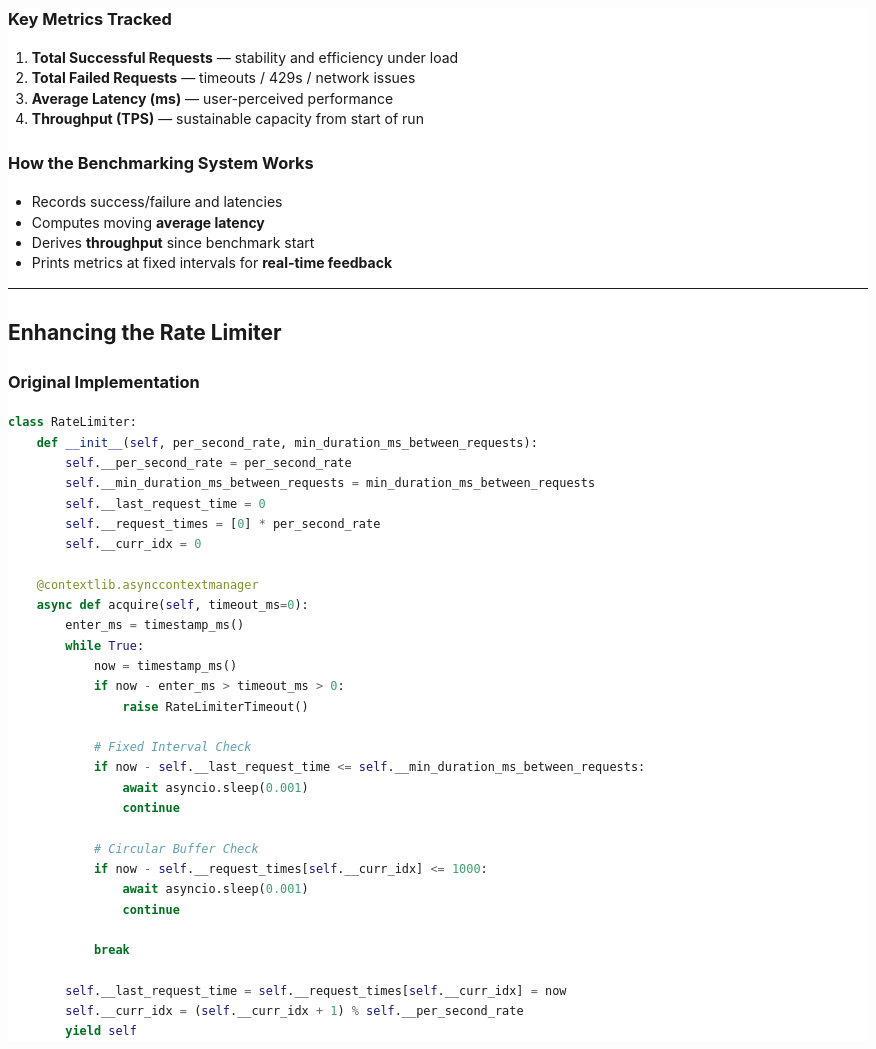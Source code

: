 ### Key Metrics Tracked

1. **Total Successful Requests** — stability and efficiency under load
2. **Total Failed Requests** — timeouts / 429s / network issues
3. **Average Latency (ms)** — user-perceived performance
4. **Throughput (TPS)** — sustainable capacity from start of run

### How the Benchmarking System Works

* Records success/failure and latencies
* Computes moving **average latency**
* Derives **throughput** since benchmark start
* Prints metrics at fixed intervals for **real-time feedback**

---

## Enhancing the Rate Limiter

### Original Implementation

```python
class RateLimiter:
    def __init__(self, per_second_rate, min_duration_ms_between_requests):
        self.__per_second_rate = per_second_rate
        self.__min_duration_ms_between_requests = min_duration_ms_between_requests
        self.__last_request_time = 0
        self.__request_times = [0] * per_second_rate
        self.__curr_idx = 0

    @contextlib.asynccontextmanager
    async def acquire(self, timeout_ms=0):
        enter_ms = timestamp_ms()
        while True:
            now = timestamp_ms()
            if now - enter_ms > timeout_ms > 0:
                raise RateLimiterTimeout()

            # Fixed Interval Check
            if now - self.__last_request_time <= self.__min_duration_ms_between_requests:
                await asyncio.sleep(0.001)
                continue

            # Circular Buffer Check
            if now - self.__request_times[self.__curr_idx] <= 1000:
                await asyncio.sleep(0.001)
                continue

            break

        self.__last_request_time = self.__request_times[self.__curr_idx] = now
        self.__curr_idx = (self.__curr_idx + 1) % self.__per_second_rate
        yield self
```
